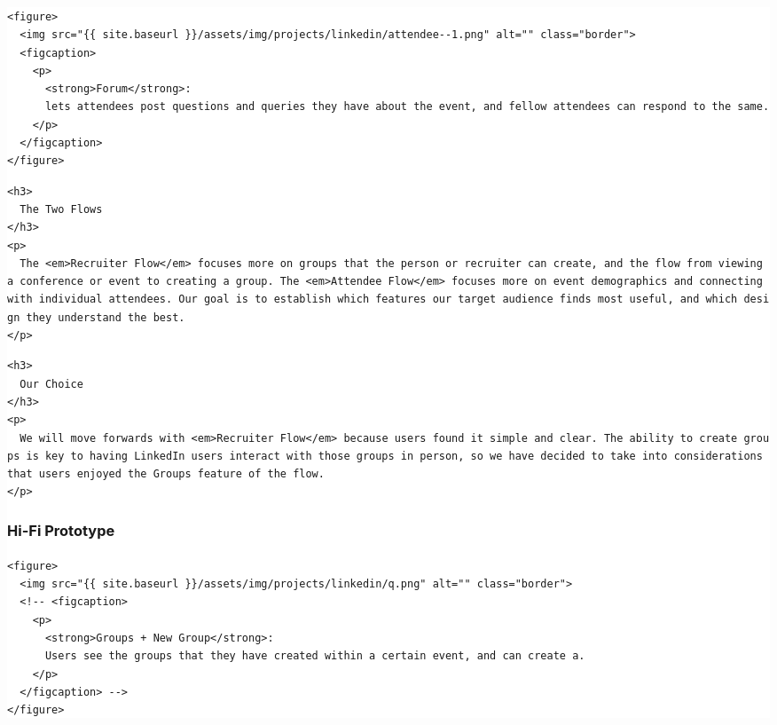     <figure>
      <img src="{{ site.baseurl }}/assets/img/projects/linkedin/attendee--1.png" alt="" class="border">
      <figcaption>
        <p>
          <strong>Forum</strong>:
          lets attendees post questions and queries they have about the event, and fellow attendees can respond to the same.
        </p>
      </figcaption>
    </figure>

  </div>
</section>

<section class="section work__highlight highlight--dual highlight--para">
  <article>
    <!-- <img src="{{ site.baseurl }}/assets/img/circle--yellow--dashed.svg" alt=""> -->
    

    <h3>
      The Two Flows
    </h3>
    <p>
      The <em>Recruiter Flow</em> focuses more on groups that the person or recruiter can create, and the flow from viewing a conference or event to creating a group. The <em>Attendee Flow</em> focuses more on event demographics and connecting with individual attendees. Our goal is to establish which features our target audience finds most useful, and which design they understand the best.
    </p>
  </article>
  <article>
    <!-- <img src="{{ site.baseurl }}/assets/img/circle--yellow--dashed.svg" alt=""> -->
    

    <h3>
      Our Choice
    </h3>
    <p>
      We will move forwards with <em>Recruiter Flow</em> because users found it simple and clear. The ability to create groups is key to having LinkedIn users interact with those groups in person, so we have decided to take into considerations that users enjoyed the Groups feature of the flow.
    </p>
  </article>
</section>


<section class="section work__photos one">
  <h3 class="margin-bottom-2x">Hi-Fi Prototype</h3>

  <div class="figure-wrapper">

  
    <figure>
      <img src="{{ site.baseurl }}/assets/img/projects/linkedin/q.png" alt="" class="border">
      <!-- <figcaption>
        <p>
          <strong>Groups + New Group</strong>:
          Users see the groups that they have created within a certain event, and can create a.
        </p>
      </figcaption> -->
    </figure>
